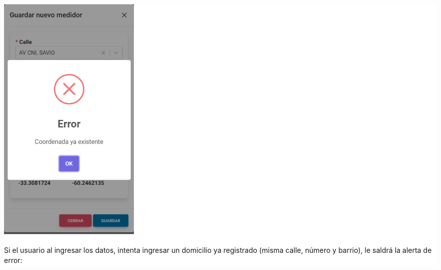 <img src="./src/assets/readmeMedidores/coordenadaExistenteNuevoMedidor.png" width="30%">

Si el usuario al ingresar los datos, intenta ingresar un domicilio ya registrado (misma calle, número y barrio), le saldrá la alerta de error:
